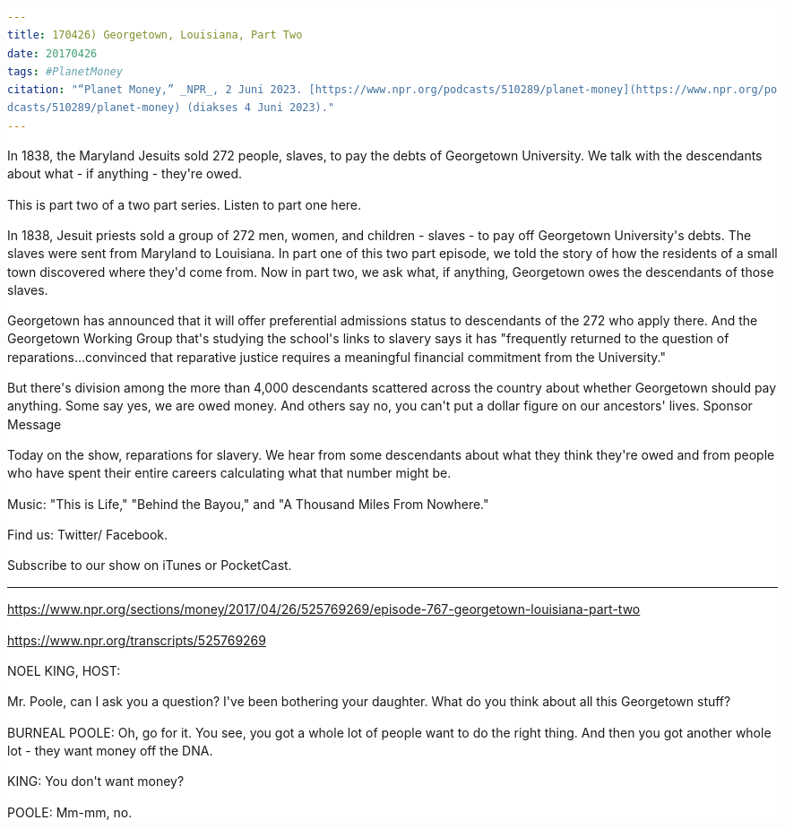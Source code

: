 ```yaml
---
title: 170426) Georgetown, Louisiana, Part Two
date: 20170426
tags: #PlanetMoney
citation: "“Planet Money,” _NPR_, 2 Juni 2023. [https://www.npr.org/podcasts/510289/planet-money](https://www.npr.org/podcasts/510289/planet-money) (diakses 4 Juni 2023)."
---
```


In 1838, the Maryland Jesuits sold 272 people, slaves, to pay the debts of Georgetown University. We talk with the descendants about what - if anything - they're owed.

This is part two of a two part series. Listen to part one here.

In 1838, Jesuit priests sold a group of 272 men, women, and children - slaves - to pay off Georgetown University's debts. The slaves were sent from Maryland to Louisiana. In part one of this two part episode, we told the story of how the residents of a small town discovered where they'd come from. Now in part two, we ask what, if anything, Georgetown owes the descendants of those slaves.

Georgetown has announced that it will offer preferential admissions status to descendants of the 272 who apply there. And the Georgetown Working Group that's studying the school's links to slavery says it has "frequently returned to the question of reparations...convinced that reparative justice requires a meaningful financial commitment from the University."

But there's division among the more than 4,000 descendants scattered across the country about whether Georgetown should pay anything. Some say yes, we are owed money. And others say no, you can't put a dollar figure on our ancestors' lives.
Sponsor Message

Today on the show, reparations for slavery. We hear from some descendants about what they think they're owed and from people who have spent their entire careers calculating what that number might be.

Music: "This is Life," "Behind the Bayou," and "A Thousand Miles From Nowhere."

Find us: Twitter/ Facebook.


Subscribe to our show on iTunes or PocketCast. 

----

https://www.npr.org/sections/money/2017/04/26/525769269/episode-767-georgetown-louisiana-part-two

https://www.npr.org/transcripts/525769269



NOEL KING, HOST:

Mr. Poole, can I ask you a question? I've been bothering your daughter. What do you think about all this Georgetown stuff?

BURNEAL POOLE: Oh, go for it. You see, you got a whole lot of people want to do the right thing. And then you got another whole lot - they want money off the DNA.

KING: You don't want money?

POOLE: Mm-mm, no.
